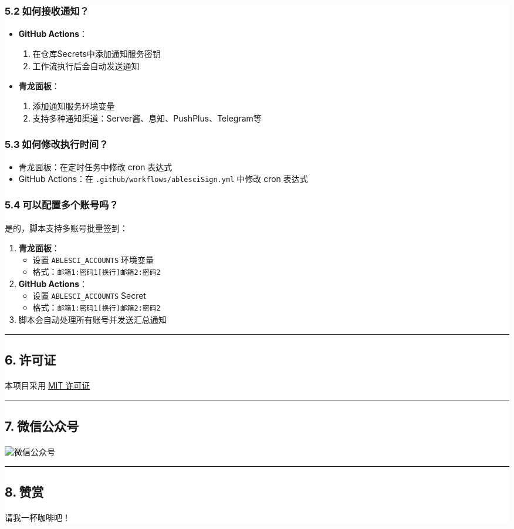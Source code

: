 ### 5.2 如何接收通知？
- **GitHub Actions**：
  1. 在仓库Secrets中添加通知服务密钥
  2. 工作流执行后会自动发送通知

- **青龙面板**：
  1. 添加通知服务环境变量
  2. 支持多种通知渠道：Server酱、息知、PushPlus、Telegram等

### 5.3 如何修改执行时间？
- 青龙面板：在定时任务中修改 cron 表达式
- GitHub Actions：在 `.github/workflows/ablesciSign.yml` 中修改 cron 表达式

### 5.4 可以配置多个账号吗？
是的，脚本支持多账号批量签到：
1. **青龙面板**：
   - 设置 `ABLESCI_ACCOUNTS` 环境变量
   - 格式：`邮箱1:密码1[换行]邮箱2:密码2`
2. **GitHub Actions**：
   - 设置 `ABLESCI_ACCOUNTS` Secret
   - 格式：`邮箱1:密码1[换行]邮箱2:密码2`
3. 脚本会自动处理所有账号并发送汇总通知

---

## 6. 许可证
本项目采用 [MIT 许可证](License)

---

## 7. 微信公众号
![微信公众号](./img/gzh.jpg)

---

## 8. 赞赏

请我一杯咖啡吧！
